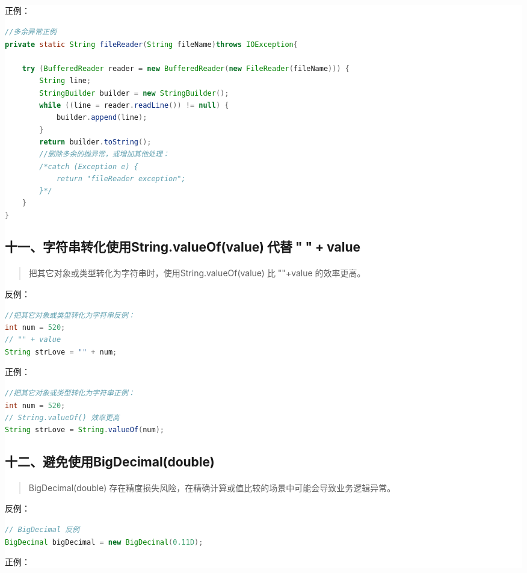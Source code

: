 正例：

```java
//多余异常正例
private static String fileReader(String fileName)throws IOException{

    try (BufferedReader reader = new BufferedReader(new FileReader(fileName))) {
        String line;
        StringBuilder builder = new StringBuilder();
        while ((line = reader.readLine()) != null) {
            builder.append(line);
        }
        return builder.toString();
        //删除多余的抛异常，或增加其他处理：
        /*catch (Exception e) {
            return "fileReader exception";
        }*/
    }
}
```

##  十一、字符串转化使用String.valueOf(value) 代替 " " + value

> 把其它对象或类型转化为字符串时，使用String.valueOf(value) 比 ""+value 的效率更高。

反例：

```java
//把其它对象或类型转化为字符串反例：
int num = 520;
// "" + value
String strLove = "" + num;
```

正例：

```java
//把其它对象或类型转化为字符串正例：
int num = 520;
// String.valueOf() 效率更高
String strLove = String.valueOf(num);
```

##  十二、避免使用BigDecimal(double)

> BigDecimal(double) 存在精度损失风险，在精确计算或值比较的场景中可能会导致业务逻辑异常。

反例：

```java
// BigDecimal 反例
BigDecimal bigDecimal = new BigDecimal(0.11D);
```

正例：

